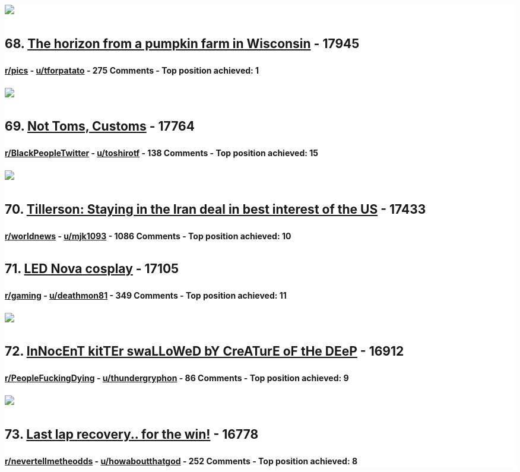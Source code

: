 <a href="https://i.imgur.com/CnvhLCS.gifv"><img src="https://b.thumbs.redditmedia.com/7LPuKg-dB3iyBUQwIZrJqT630HXoePdUb2esX4_B8Ik.jpg"></img></a>

## 68. [The horizon from a pumpkin farm in Wisconsin](http://reddit.com/r/pics/comments/76jwaz/the_horizon_from_a_pumpkin_farm_in_wisconsin/) - 17945
#### [r/pics](http://reddit.com/r/pics) - [u/tforpatato](http://reddit.com/u/tforpatato) - 275 Comments - Top position achieved: 1

<a href="https://i.redd.it/9fw7os94s0sz.jpg"><img src="https://b.thumbs.redditmedia.com/YtUxLRpr0J0Zof_HxAK66SXXfjGaVG4v9LmHoefp-Mc.jpg"></img></a>

## 69. [Not Toms, Customs](http://reddit.com/r/BlackPeopleTwitter/comments/76iibf/not_toms_customs/) - 17764
#### [r/BlackPeopleTwitter](http://reddit.com/r/BlackPeopleTwitter) - [u/toshirotf](http://reddit.com/u/toshirotf) - 138 Comments - Top position achieved: 15

<a href="https://i.redd.it/qyuzlct1ezrz.png"><img src="https://b.thumbs.redditmedia.com/lnyUgh5n_qAkLMDM7Tz38JceRZKqZFB3O3wtVG1fBuU.jpg"></img></a>

## 70. [Tillerson: Staying in the Iran deal in best interest of the US](http://reddit.com/r/worldnews/comments/76koqd/tillerson_staying_in_the_iran_deal_in_best/) - 17433
#### [r/worldnews](http://reddit.com/r/worldnews) - [u/mjk1093](http://reddit.com/u/mjk1093) - 1086 Comments - Top position achieved: 10

## 71. [LED Nova cosplay](http://reddit.com/r/gaming/comments/76j1pe/led_nova_cosplay/) - 17105
#### [r/gaming](http://reddit.com/r/gaming) - [u/deathmon81](http://reddit.com/u/deathmon81) - 349 Comments - Top position achieved: 11

<a href="https://i.imgur.com/pZ5BBJR.gifv"><img src="https://b.thumbs.redditmedia.com/EM9JXFdBIbWBISe7M679ieQpCq8in7W9_E06X0zRHTc.jpg"></img></a>

## 72. [InNocEnT kitTEr swaLLoWeD bY CreATurE oF tHe DEeP](http://reddit.com/r/PeopleFuckingDying/comments/76k67c/innocent_kitter_swallowed_by_creature_of_the_deep/) - 16912
#### [r/PeopleFuckingDying](http://reddit.com/r/PeopleFuckingDying) - [u/thundergryphon](http://reddit.com/u/thundergryphon) - 86 Comments - Top position achieved: 9

<a href="https://i.imgur.com/stoUPQt.jpg"><img src="https://a.thumbs.redditmedia.com/keALGR6fmcnxTUPgmpnJnXHlgNHudOZTOEO5lxLTA74.jpg"></img></a>

## 73. [Last lap recovery.. for the win!](http://reddit.com/r/nevertellmetheodds/comments/76ks12/last_lap_recovery_for_the_win/) - 16778
#### [r/nevertellmetheodds](http://reddit.com/r/nevertellmetheodds) - [u/howaboutthatgod](http://reddit.com/u/howaboutthatgod) - 252 Comments - Top position achieved: 8
